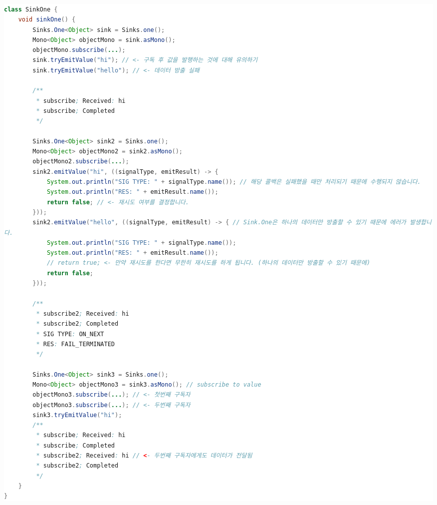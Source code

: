 ```java
class SinkOne {
	void sinkOne() {
		Sinks.One<Object> sink = Sinks.one();
		Mono<Object> objectMono = sink.asMono();
		objectMono.subscribe(...);
		sink.tryEmitValue("hi"); // <- 구독 후 값을 발행하는 것에 대해 유의하기
		sink.tryEmitValue("hello"); // <- 데이터 방출 실패

		/**
		 * subscribe; Received: hi
		 * subscribe; Completed
		 */

		Sinks.One<Object> sink2 = Sinks.one();
		Mono<Object> objectMono2 = sink2.asMono();
		objectMono2.subscribe(...);
		sink2.emitValue("hi", ((signalType, emitResult) -> {
			System.out.println("SIG TYPE: " + signalType.name()); // 해당 콜백은 실패했을 때만 처리되기 때문에 수행되지 않습니다.
			System.out.println("RES: " + emitResult.name());
			return false; // <- 재시도 여부를 결정합니다. 
		}));
		sink2.emitValue("hello", ((signalType, emitResult) -> { // Sink.One은 하나의 데이터만 방출할 수 있기 때문에 에러가 발생합니다.
			System.out.println("SIG TYPE: " + signalType.name());
			System.out.println("RES: " + emitResult.name());
			// return true; <- 만약 재시도를 한다면 무한히 재시도를 하게 됩니다. (하나의 데이터만 방출할 수 있기 때문에)
			return false;
		}));

		/**
		 * subscribe2; Received: hi
		 * subscribe2; Completed
		 * SIG TYPE: ON_NEXT
		 * RES: FAIL_TERMINATED
		 */

		Sinks.One<Object> sink3 = Sinks.one();
		Mono<Object> objectMono3 = sink3.asMono(); // subscribe to value
		objectMono3.subscribe(...); // <- 첫번째 구독자
		objectMono3.subscribe(...); // <- 두번째 구독자
		sink3.tryEmitValue("hi");
		/**
		 * subscribe; Received: hi
		 * subscribe; Completed
		 * subscribe2; Received: hi // <- 두번째 구독자에게도 데이터가 전달됨
		 * subscribe2; Completed
		 */
	}
}
```
